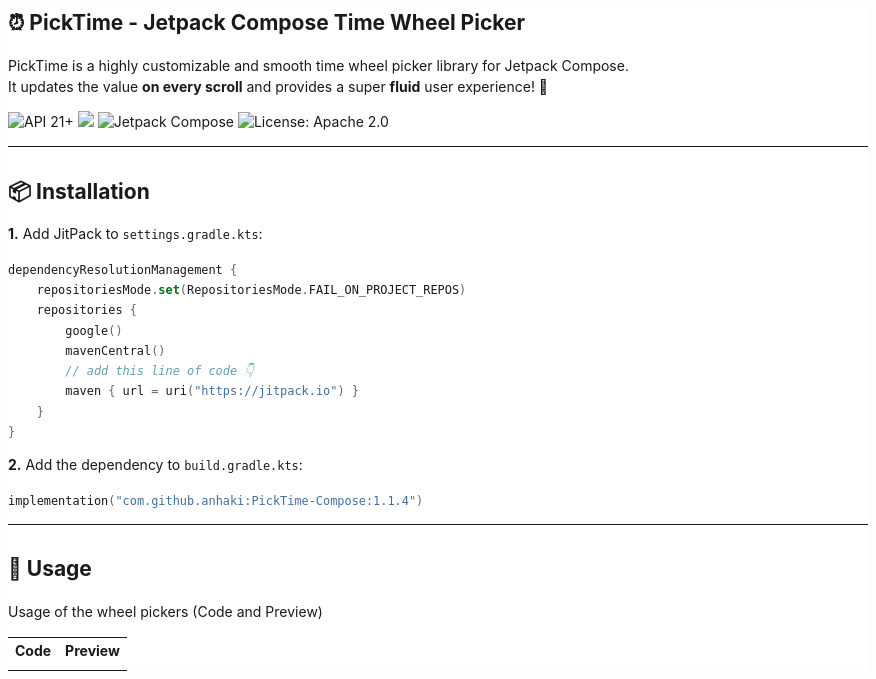 ## ⏰ PickTime - Jetpack Compose Time Wheel Picker

PickTime is a highly customizable and smooth time wheel picker library for Jetpack Compose.  
It updates the value **on every scroll** and provides a super **fluid** user experience! 🚀

![API 21+](https://img.shields.io/badge/API-21%2B-brightgreen.svg)
[![](https://jitpack.io/v/anhaki/PickTime-Compose.svg)](https://jitpack.io/#anhaki/PickTime-Compose)
![Jetpack Compose](https://img.shields.io/badge/Built%20with-Jetpack%20Compose-4285F4.svg?logo=jetpackcompose&logoColor=white)
![License: Apache 2.0](https://img.shields.io/badge/License-Apache_2.0-blue.svg)

---

## 📦 Installation

**1.** Add JitPack to `settings.gradle.kts`:

```kotlin
dependencyResolutionManagement {
    repositoriesMode.set(RepositoriesMode.FAIL_ON_PROJECT_REPOS)
    repositories {
        google()
        mavenCentral()
        // add this line of code 👇
        maven { url = uri("https://jitpack.io") }
    }
}
```

**2.** Add the dependency to `build.gradle.kts`:

```kotlin
implementation("com.github.anhaki:PickTime-Compose:1.1.4")
```

---

## 🚩 Usage
Usage of the wheel pickers (Code and Preview)

<table>
  <tr>
    <th>
      Code
    </th>
    <th>
      Preview
    </th>
  </tr>

  <tr>
  <td>
              